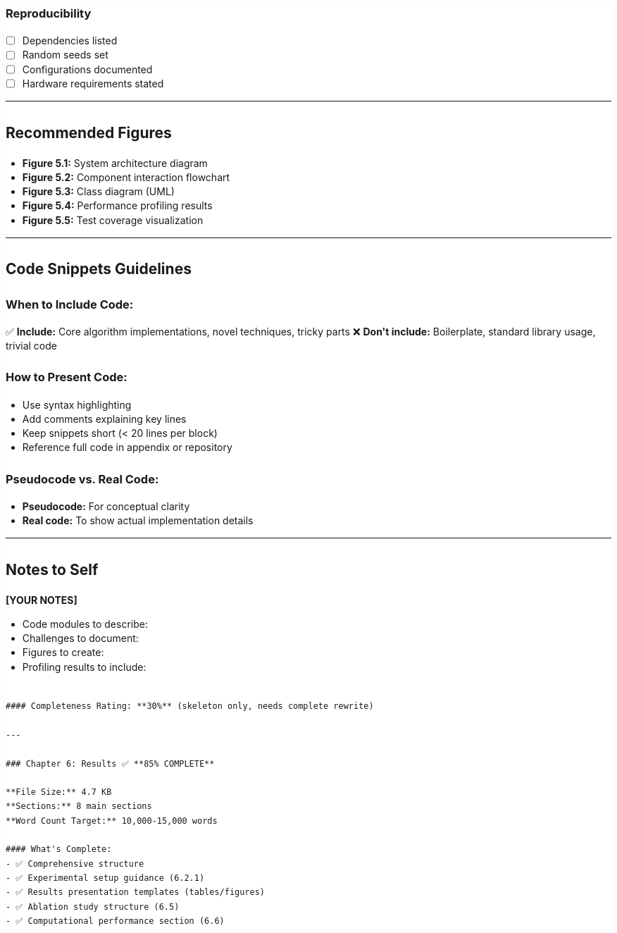 ### Reproducibility
- [ ] Dependencies listed
- [ ] Random seeds set
- [ ] Configurations documented
- [ ] Hardware requirements stated

---

## Recommended Figures

- **Figure 5.1:** System architecture diagram
- **Figure 5.2:** Component interaction flowchart
- **Figure 5.3:** Class diagram (UML)
- **Figure 5.4:** Performance profiling results
- **Figure 5.5:** Test coverage visualization

---

## Code Snippets Guidelines

### When to Include Code:
✅ **Include:** Core algorithm implementations, novel techniques, tricky parts
❌ **Don't include:** Boilerplate, standard library usage, trivial code

### How to Present Code:
- Use syntax highlighting
- Add comments explaining key lines
- Keep snippets short (< 20 lines per block)
- Reference full code in appendix or repository

### Pseudocode vs. Real Code:
- **Pseudocode:** For conceptual clarity
- **Real code:** To show actual implementation details

---

## Notes to Self

**[YOUR NOTES]**

- Code modules to describe:
- Challenges to document:
- Figures to create:
- Profiling results to include:
```

#### Completeness Rating: **30%** (skeleton only, needs complete rewrite)

---

### Chapter 6: Results ✅ **85% COMPLETE**

**File Size:** 4.7 KB
**Sections:** 8 main sections
**Word Count Target:** 10,000-15,000 words

#### What's Complete:
- ✅ Comprehensive structure
- ✅ Experimental setup guidance (6.2.1)
- ✅ Results presentation templates (tables/figures)
- ✅ Ablation study structure (6.5)
- ✅ Computational performance section (6.6)
```